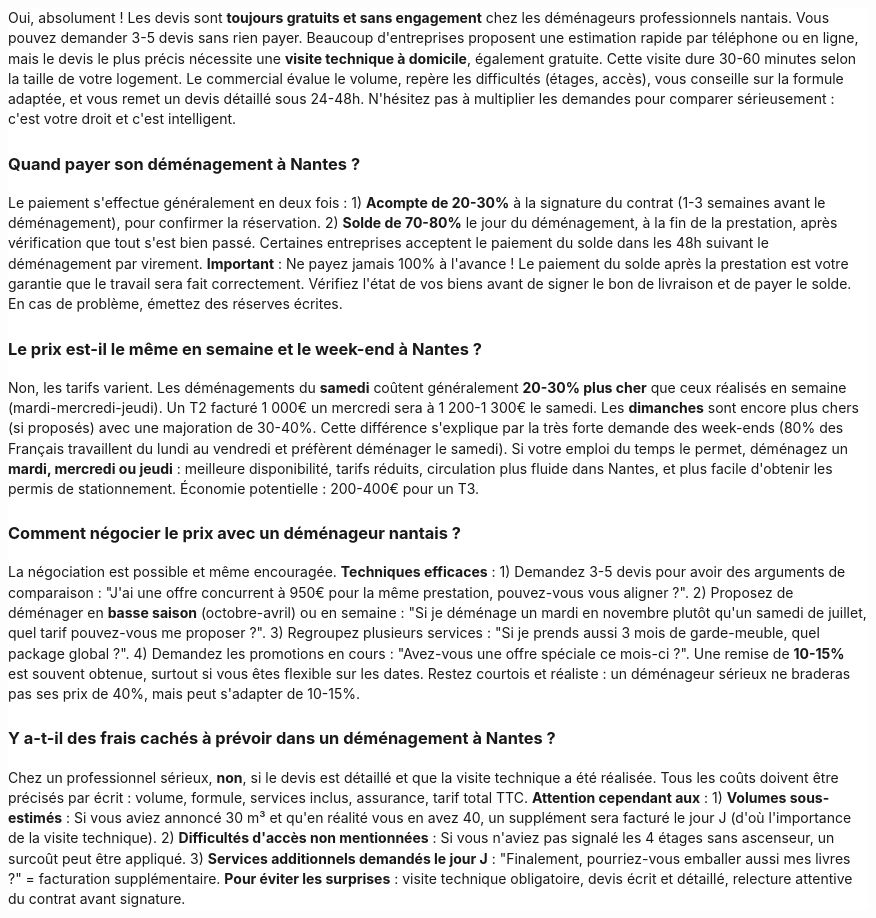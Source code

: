 Oui, absolument ! Les devis sont **toujours gratuits et sans engagement** chez les déménageurs professionnels nantais. Vous pouvez demander 3-5 devis sans rien payer. Beaucoup d'entreprises proposent une estimation rapide par téléphone ou en ligne, mais le devis le plus précis nécessite une **visite technique à domicile**, également gratuite. Cette visite dure 30-60 minutes selon la taille de votre logement. Le commercial évalue le volume, repère les difficultés (étages, accès), vous conseille sur la formule adaptée, et vous remet un devis détaillé sous 24-48h. N'hésitez pas à multiplier les demandes pour comparer sérieusement : c'est votre droit et c'est intelligent.

### Quand payer son déménagement à Nantes ?

Le paiement s'effectue généralement en deux fois : 1) **Acompte de 20-30%** à la signature du contrat (1-3 semaines avant le déménagement), pour confirmer la réservation. 2) **Solde de 70-80%** le jour du déménagement, à la fin de la prestation, après vérification que tout s'est bien passé. Certaines entreprises acceptent le paiement du solde dans les 48h suivant le déménagement par virement. **Important** : Ne payez jamais 100% à l'avance ! Le paiement du solde après la prestation est votre garantie que le travail sera fait correctement. Vérifiez l'état de vos biens avant de signer le bon de livraison et de payer le solde. En cas de problème, émettez des réserves écrites.

### Le prix est-il le même en semaine et le week-end à Nantes ?

Non, les tarifs varient. Les déménagements du **samedi** coûtent généralement **20-30% plus cher** que ceux réalisés en semaine (mardi-mercredi-jeudi). Un T2 facturé 1 000€ un mercredi sera à 1 200-1 300€ le samedi. Les **dimanches** sont encore plus chers (si proposés) avec une majoration de 30-40%. Cette différence s'explique par la très forte demande des week-ends (80% des Français travaillent du lundi au vendredi et préfèrent déménager le samedi). Si votre emploi du temps le permet, déménagez un **mardi, mercredi ou jeudi** : meilleure disponibilité, tarifs réduits, circulation plus fluide dans Nantes, et plus facile d'obtenir les permis de stationnement. Économie potentielle : 200-400€ pour un T3.

### Comment négocier le prix avec un déménageur nantais ?

La négociation est possible et même encouragée. **Techniques efficaces** : 1) Demandez 3-5 devis pour avoir des arguments de comparaison : "J'ai une offre concurrent à 950€ pour la même prestation, pouvez-vous vous aligner ?". 2) Proposez de déménager en **basse saison** (octobre-avril) ou en semaine : "Si je déménage un mardi en novembre plutôt qu'un samedi de juillet, quel tarif pouvez-vous me proposer ?". 3) Regroupez plusieurs services : "Si je prends aussi 3 mois de garde-meuble, quel package global ?". 4) Demandez les promotions en cours : "Avez-vous une offre spéciale ce mois-ci ?". Une remise de **10-15%** est souvent obtenue, surtout si vous êtes flexible sur les dates. Restez courtois et réaliste : un déménageur sérieux ne braderas pas ses prix de 40%, mais peut s'adapter de 10-15%.

### Y a-t-il des frais cachés à prévoir dans un déménagement à Nantes ?

Chez un professionnel sérieux, **non**, si le devis est détaillé et que la visite technique a été réalisée. Tous les coûts doivent être précisés par écrit : volume, formule, services inclus, assurance, tarif total TTC. **Attention cependant aux** : 1) **Volumes sous-estimés** : Si vous aviez annoncé 30 m³ et qu'en réalité vous en avez 40, un supplément sera facturé le jour J (d'où l'importance de la visite technique). 2) **Difficultés d'accès non mentionnées** : Si vous n'aviez pas signalé les 4 étages sans ascenseur, un surcoût peut être appliqué. 3) **Services additionnels demandés le jour J** : "Finalement, pourriez-vous emballer aussi mes livres ?" = facturation supplémentaire. **Pour éviter les surprises** : visite technique obligatoire, devis écrit et détaillé, relecture attentive du contrat avant signature.
